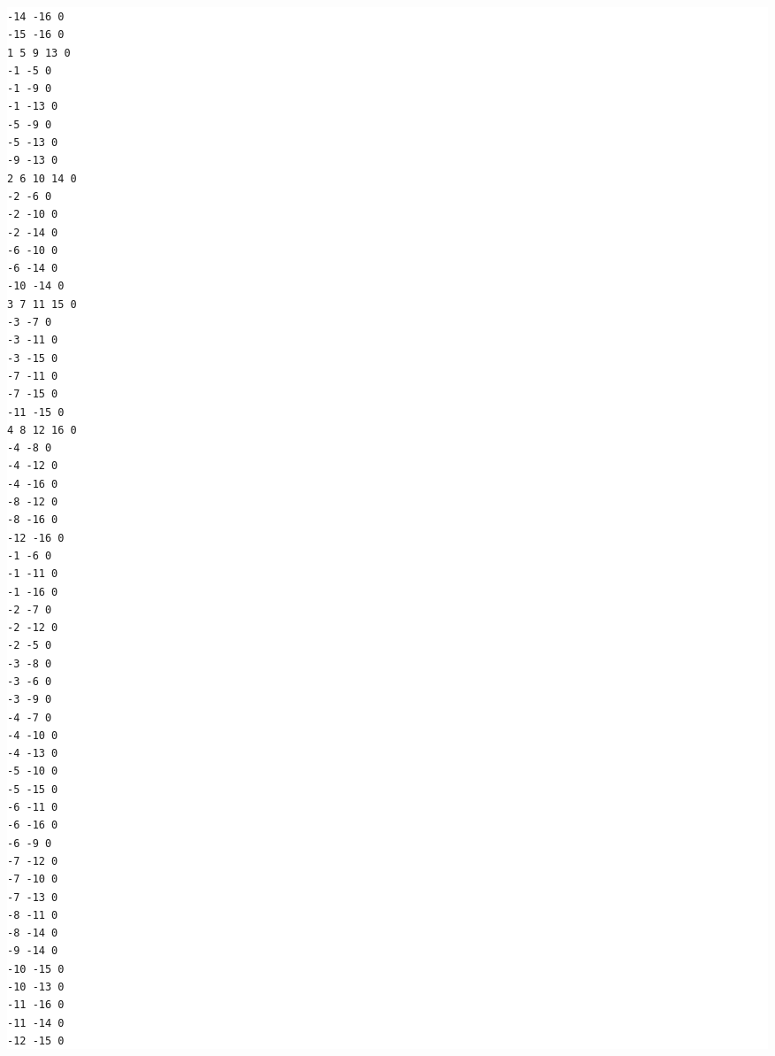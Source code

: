 ```
-14 -16 0
-15 -16 0
1 5 9 13 0
-1 -5 0
-1 -9 0
-1 -13 0
-5 -9 0
-5 -13 0
-9 -13 0
2 6 10 14 0
-2 -6 0
-2 -10 0
-2 -14 0
-6 -10 0
-6 -14 0
-10 -14 0
3 7 11 15 0
-3 -7 0
-3 -11 0
-3 -15 0
-7 -11 0
-7 -15 0
-11 -15 0
4 8 12 16 0
-4 -8 0
-4 -12 0
-4 -16 0
-8 -12 0
-8 -16 0
-12 -16 0
-1 -6 0
-1 -11 0
-1 -16 0
-2 -7 0
-2 -12 0
-2 -5 0
-3 -8 0
-3 -6 0
-3 -9 0
-4 -7 0
-4 -10 0
-4 -13 0
-5 -10 0
-5 -15 0
-6 -11 0
-6 -16 0
-6 -9 0
-7 -12 0
-7 -10 0
-7 -13 0
-8 -11 0
-8 -14 0
-9 -14 0
-10 -15 0
-10 -13 0
-11 -16 0
-11 -14 0
-12 -15 0
```
